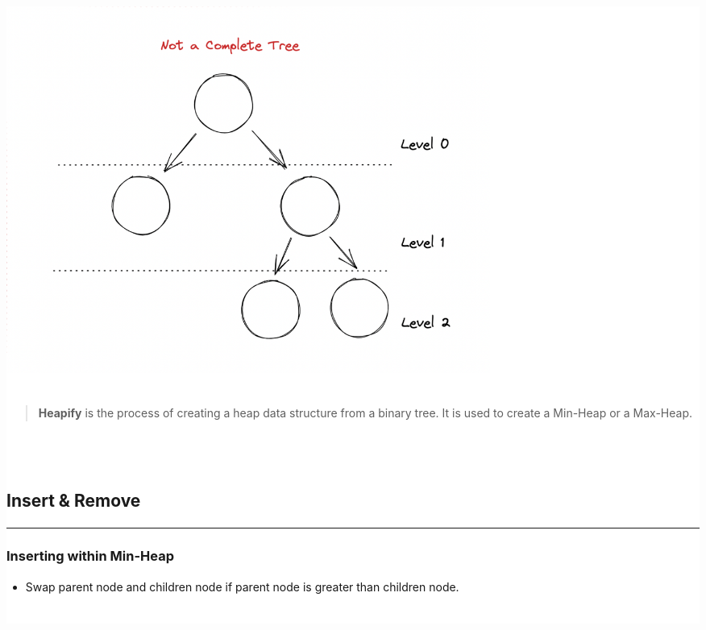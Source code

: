 <img src="./incomplete_tree2.png" width="600">

<br/>
<br/>

> **Heapify** is the process of creating a heap data structure from a binary tree. It is used to create a Min-Heap or a Max-Heap.

<br/>
<br/>

## Insert & Remove

---

### Inserting within Min-Heap

- Swap parent node and children node if parent node is greater than children node.

<br/>
